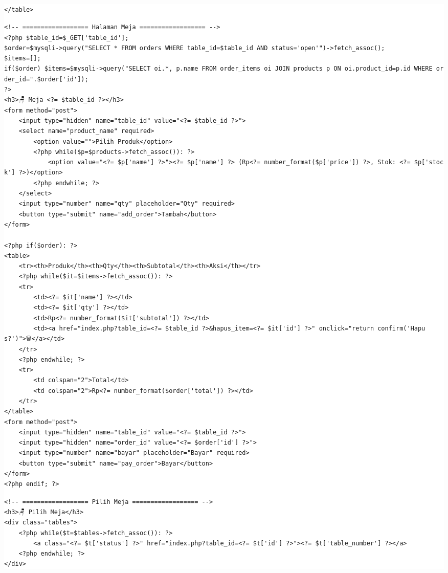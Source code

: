     </table>

<?php elseif(isset($_GET['table_id'])): ?>
    <!-- ================== Halaman Meja ================== -->
    <?php $table_id=$_GET['table_id']; 
    $order=$mysqli->query("SELECT * FROM orders WHERE table_id=$table_id AND status='open'")->fetch_assoc();
    $items=[];
    if($order) $items=$mysqli->query("SELECT oi.*, p.name FROM order_items oi JOIN products p ON oi.product_id=p.id WHERE order_id=".$order['id']);
    ?>
    <h3>🪑 Meja <?= $table_id ?></h3>
    <form method="post">
        <input type="hidden" name="table_id" value="<?= $table_id ?>">
        <select name="product_name" required>
            <option value="">Pilih Produk</option>
            <?php while($p=$products->fetch_assoc()): ?>
                <option value="<?= $p['name'] ?>"><?= $p['name'] ?> (Rp<?= number_format($p['price']) ?>, Stok: <?= $p['stock'] ?>)</option>
            <?php endwhile; ?>
        </select>
        <input type="number" name="qty" placeholder="Qty" required>
        <button type="submit" name="add_order">Tambah</button>
    </form>

    <?php if($order): ?>
    <table>
        <tr><th>Produk</th><th>Qty</th><th>Subtotal</th><th>Aksi</th></tr>
        <?php while($it=$items->fetch_assoc()): ?>
        <tr>
            <td><?= $it['name'] ?></td>
            <td><?= $it['qty'] ?></td>
            <td>Rp<?= number_format($it['subtotal']) ?></td>
            <td><a href="index.php?table_id=<?= $table_id ?>&hapus_item=<?= $it['id'] ?>" onclick="return confirm('Hapus?')">🗑️</a></td>
        </tr>
        <?php endwhile; ?>
        <tr>
            <td colspan="2">Total</td>
            <td colspan="2">Rp<?= number_format($order['total']) ?></td>
        </tr>
    </table>
    <form method="post">
        <input type="hidden" name="table_id" value="<?= $table_id ?>">
        <input type="hidden" name="order_id" value="<?= $order['id'] ?>">
        <input type="number" name="bayar" placeholder="Bayar" required>
        <button type="submit" name="pay_order">Bayar</button>
    </form>
    <?php endif; ?>

<?php else: ?>
    <!-- ================== Pilih Meja ================== -->
    <h3>🪑 Pilih Meja</h3>
    <div class="tables">
        <?php while($t=$tables->fetch_assoc()): ?>
            <a class="<?= $t['status'] ?>" href="index.php?table_id=<?= $t['id'] ?>"><?= $t['table_number'] ?></a>
        <?php endwhile; ?>
    </div>
<?php endif; ?>

</body>
</html>
